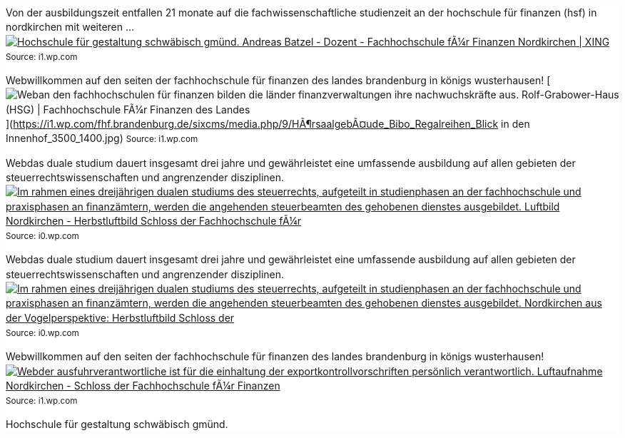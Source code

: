 Von der ausbildungszeit entfallen 21 monate auf die fachwissenschaftliche studienzeit an der hochschule für finanzen (hsf) in nordkirchen mit weiteren …
[![Hochschule für gestaltung schwäbisch gmünd. Andreas Batzel - Dozent - Fachhochschule fÃ¼r Finanzen Nordkirchen | XING](https://i1.wp.com/tse1.mm.bing.net/th?id=OIP.qnWUojPeb0HARSlHK_kvSQHaHa&amp;pid=15.1 "Andreas Batzel - Dozent - Fachhochschule fÃ¼r Finanzen Nordkirchen | XING")](https://i1.wp.com/profile-images.xing.com/images/a6f095519869235dffd523e722142df7-1/andreas-batzel.1024x1024.jpg)
<small>Source: i1.wp.com</small>

Webwillkommen auf den seiten der fachhochschule für finanzen des landes brandenburg in königs wusterhausen!
[![Weban den fachhochschulen für finanzen bilden die länder finanzverwaltungen ihre nachwuchskräfte aus. Rolf-Grabower-Haus (HSG) | Fachhochschule FÃ¼r Finanzen des Landes](https://i0.wp.com/tse4.mm.bing.net/th?id=OIP.xLJA97ugeEujZwsSs6EBrQHaC9&amp;pid=15.1 "Rolf-Grabower-Haus (HSG) | Fachhochschule FÃ¼r Finanzen des Landes")](https://i1.wp.com/fhf.brandenburg.de/sixcms/media.php/9/HÃ¶rsaalgebÃ¤ude_Bibo_Regalreihen_Blick in den Innenhof_3500_1400.jpg)
<small>Source: i1.wp.com</small>

Webdas duale studium dauert insgesamt drei jahre und gewährleistet eine umfassende ausbildung auf allen gebieten der steuerrechtswissenschaften und angrenzender disziplinen.
[![Im rahmen eines dreijährigen dualen studiums des steuerrechts, aufgeteilt in studienphasen an der fachhochschule und praxisphasen an finanzämtern, werden die angehenden steuerbeamten des gehobenen dienstes ausgebildet. Luftbild Nordkirchen - Herbstluftbild Schloss der Fachhochschule fÃ¼r](https://i0.wp.com/tse4.mm.bing.net/th?id=OIP.8VHswNQapmBU9VC0wzzNYgHaEn&amp;pid=15.1 "Luftbild Nordkirchen - Herbstluftbild Schloss der Fachhochschule fÃ¼r")](https://i0.wp.com/www.luftbildsuche.de/foto/detail/luftbilder-herbstluftbild-schloss-fachhochschule-fuer-finanzen-nordrhein-westfalen-bibliothek-nordkirchen-nordrhein-westfalen-deutschland-482084.jpg)
<small>Source: i0.wp.com</small>

Webdas duale studium dauert insgesamt drei jahre und gewährleistet eine umfassende ausbildung auf allen gebieten der steuerrechtswissenschaften und angrenzender disziplinen.
[![Im rahmen eines dreijährigen dualen studiums des steuerrechts, aufgeteilt in studienphasen an der fachhochschule und praxisphasen an finanzämtern, werden die angehenden steuerbeamten des gehobenen dienstes ausgebildet. Nordkirchen aus der Vogelperspektive: Herbstluftbild Schloss der](https://i0.wp.com/tse2.mm.bing.net/th?id=OIP.BjxPmrlt0NGtlQmEhiRuqwHaE7&amp;pid=15.1 "Nordkirchen aus der Vogelperspektive: Herbstluftbild Schloss der")](https://i0.wp.com/www.luftbildsuche.de/foto/detail/luftbilder-herbstluftbild-schloss-fachhochschule-fuer-finanzen-nordrhein-westfalen-bibliothek-nordkirchen-nordrhein-westfalen-deutschland-482083.jpg)
<small>Source: i0.wp.com</small>

Webwillkommen auf den seiten der fachhochschule für finanzen des landes brandenburg in königs wusterhausen!
[![Webder ausfuhrverantwortliche ist für die einhaltung der exportkontrollvorschriften persönlich verantwortlich. Luftaufnahme Nordkirchen - Schloss der Fachhochschule fÃ¼r Finanzen](https://i1.wp.com/tse1.mm.bing.net/th?id=OIP.EjmV8oik9B0cICM28r58pAHaFi&amp;pid=15.1 "Luftaufnahme Nordkirchen - Schloss der Fachhochschule fÃ¼r Finanzen")](https://i1.wp.com/www.luftbildsuche.de/foto/detail/luftbilder-schloss-fachhochschule-fuer-finanzen-nordrhein-westfalen-bibliothek-nordkirchen-nordrhein-westfalen-deutschland-132005.jpg)
<small>Source: i1.wp.com</small>

Hochschule für gestaltung schwäbisch gmünd.

